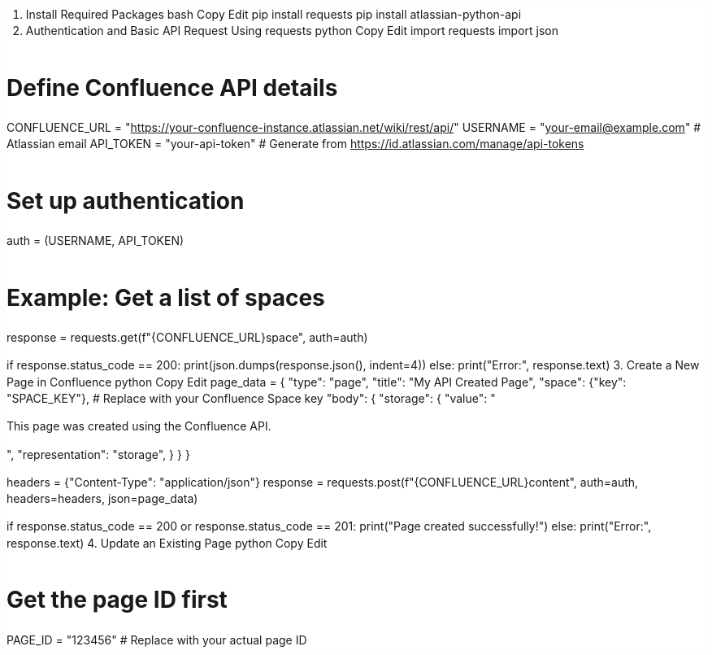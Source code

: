 1. Install Required Packages
bash
Copy
Edit
pip install requests
pip install atlassian-python-api
2. Authentication and Basic API Request Using requests
python
Copy
Edit
import requests
import json

# Define Confluence API details
CONFLUENCE_URL = "https://your-confluence-instance.atlassian.net/wiki/rest/api/"
USERNAME = "your-email@example.com"  # Atlassian email
API_TOKEN = "your-api-token"  # Generate from https://id.atlassian.com/manage/api-tokens

# Set up authentication
auth = (USERNAME, API_TOKEN)

# Example: Get a list of spaces
response = requests.get(f"{CONFLUENCE_URL}space", auth=auth)

if response.status_code == 200:
    print(json.dumps(response.json(), indent=4))
else:
    print("Error:", response.text)
3. Create a New Page in Confluence
python
Copy
Edit
page_data = {
    "type": "page",
    "title": "My API Created Page",
    "space": {"key": "SPACE_KEY"},  # Replace with your Confluence Space key
    "body": {
        "storage": {
            "value": "<p>This page was created using the Confluence API.</p>",
            "representation": "storage",
        }
    }
}

headers = {"Content-Type": "application/json"}
response = requests.post(f"{CONFLUENCE_URL}content", auth=auth, headers=headers, json=page_data)

if response.status_code == 200 or response.status_code == 201:
    print("Page created successfully!")
else:
    print("Error:", response.text)
4. Update an Existing Page
python
Copy
Edit
# Get the page ID first
PAGE_ID = "123456"  # Replace with your actual page ID
